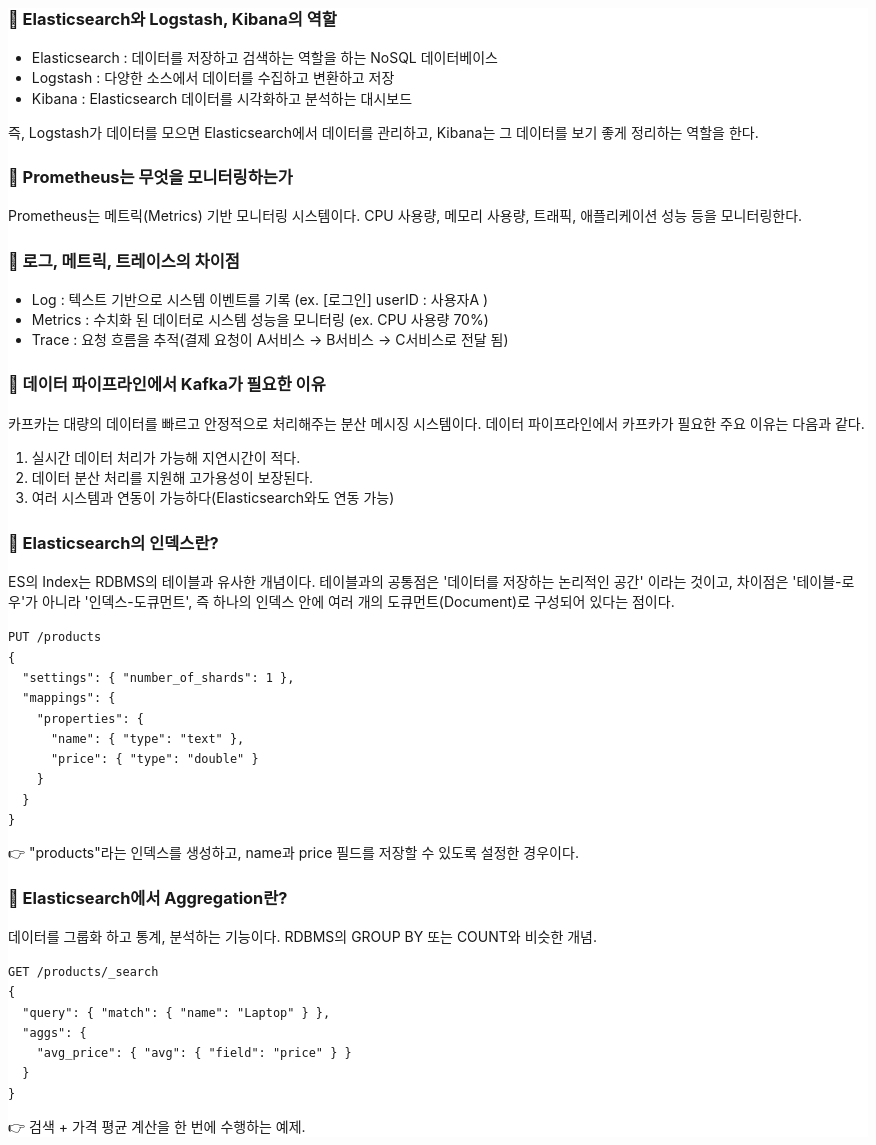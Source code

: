 ### 📌 Elasticsearch와 Logstash, Kibana의 역할     

- Elasticsearch : 데이터를 저장하고 검색하는 역할을 하는 NoSQL 데이터베이스 
- Logstash : 다양한 소스에서 데이터를 수집하고 변환하고 저장 
- Kibana : Elasticsearch 데이터를 시각화하고 분석하는 대시보드 
 
즉, Logstash가 데이터를 모으면 Elasticsearch에서 데이터를 관리하고, Kibana는 그 데이터를 보기 좋게 정리하는 역할을 한다. 

### 📌 Prometheus는 무엇을 모니터링하는가      
Prometheus는 메트릭(Metrics) 기반 모니터링 시스템이다. CPU 사용량, 메모리 사용량, 트래픽, 애플리케이션 성능 등을 모니터링한다.  

### 📌 로그, 메트릭, 트레이스의 차이점   

- Log : 텍스트 기반으로 시스템 이벤트를 기록 (ex. [로그인] userID : 사용자A ) 
- Metrics : 수치화 된 데이터로 시스템 성능을 모니터링 (ex. CPU 사용량 70%) 
- Trace : 요청 흐름을 추적(결제 요청이 A서비스 → B서비스 → C서비스로 전달 됨) 

### 📌 데이터 파이프라인에서 Kafka가 필요한 이유 
카프카는 대량의 데이터를 빠르고 안정적으로 처리해주는 분산 메시징 시스템이다. 데이터 파이프라인에서 카프카가 필요한 주요 이유는 다음과 같다.  
1. 실시간 데이터 처리가 가능해 지연시간이 적다. 
2. 데이터 분산 처리를 지원해 고가용성이 보장된다. 
3. 여러 시스템과 연동이 가능하다(Elasticsearch와도 연동 가능)  

### 📌 Elasticsearch의 인덱스란? 
ES의 Index는 RDBMS의 테이블과 유사한 개념이다. 
테이블과의 공통점은 '데이터를 저장하는 논리적인 공간' 이라는 것이고, 차이점은 '테이블-로우'가 아니라 '인덱스-도큐먼트', 즉 하나의 인덱스 안에 여러 개의 도큐먼트(Document)로 구성되어 있다는 점이다.   
``` 
PUT /products
{
  "settings": { "number_of_shards": 1 },
  "mappings": {
    "properties": {
      "name": { "type": "text" },
      "price": { "type": "double" }
    }
  }
}
``` 
👉 "products"라는 인덱스를 생성하고, name과 price 필드를 저장할 수 있도록 설정한 경우이다. 

### 📌 Elasticsearch에서 Aggregation란?  
데이터를 그룹화 하고 통계, 분석하는 기능이다. RDBMS의 GROUP BY 또는 COUNT와 비슷한 개념. 
```
GET /products/_search
{
  "query": { "match": { "name": "Laptop" } },
  "aggs": {
    "avg_price": { "avg": { "field": "price" } }
  }
}
```  
👉 검색 + 가격 평균 계산을 한 번에 수행하는 예제.  
